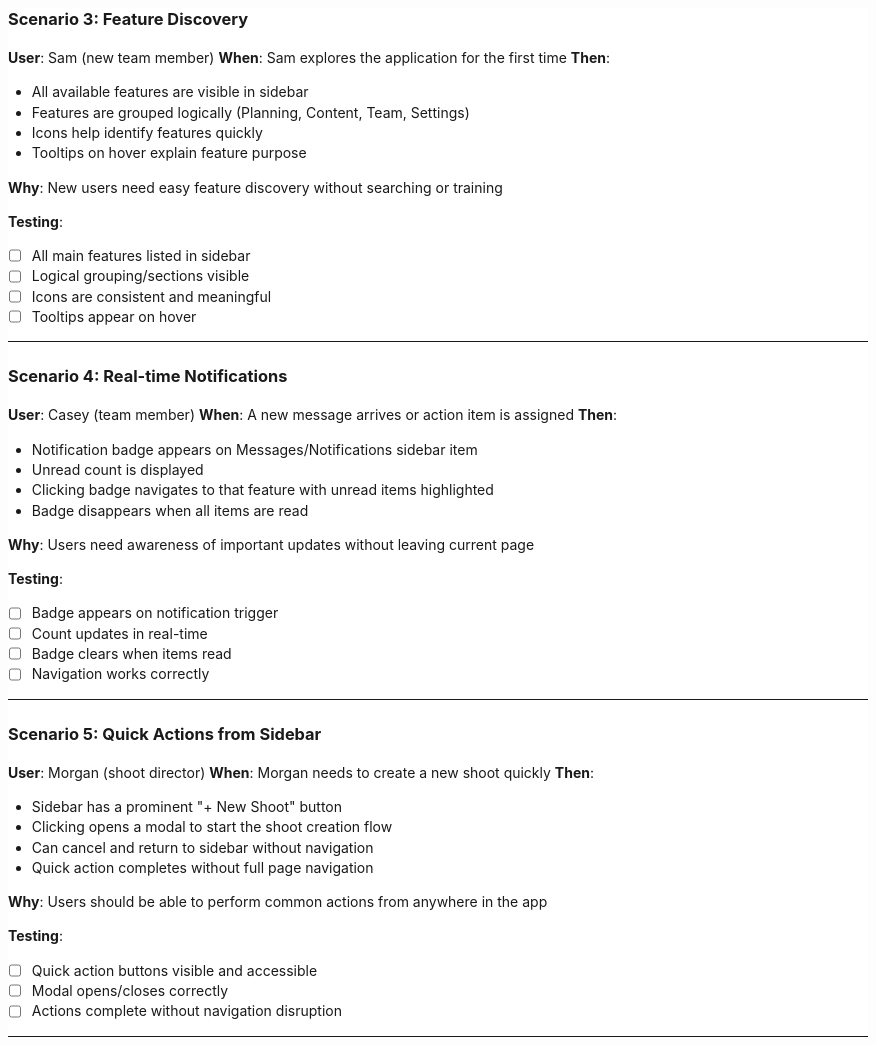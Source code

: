 
### Scenario 3: Feature Discovery
**User**: Sam (new team member)
**When**: Sam explores the application for the first time
**Then**:
- All available features are visible in sidebar
- Features are grouped logically (Planning, Content, Team, Settings)
- Icons help identify features quickly
- Tooltips on hover explain feature purpose

**Why**: New users need easy feature discovery without searching or training

**Testing**:
- [ ] All main features listed in sidebar
- [ ] Logical grouping/sections visible
- [ ] Icons are consistent and meaningful
- [ ] Tooltips appear on hover

---

### Scenario 4: Real-time Notifications
**User**: Casey (team member)
**When**: A new message arrives or action item is assigned
**Then**:
- Notification badge appears on Messages/Notifications sidebar item
- Unread count is displayed
- Clicking badge navigates to that feature with unread items highlighted
- Badge disappears when all items are read

**Why**: Users need awareness of important updates without leaving current page

**Testing**:
- [ ] Badge appears on notification trigger
- [ ] Count updates in real-time
- [ ] Badge clears when items read
- [ ] Navigation works correctly

---

### Scenario 5: Quick Actions from Sidebar
**User**: Morgan (shoot director)
**When**: Morgan needs to create a new shoot quickly
**Then**:
- Sidebar has a prominent "+ New Shoot" button
- Clicking opens a modal to start the shoot creation flow
- Can cancel and return to sidebar without navigation
- Quick action completes without full page navigation

**Why**: Users should be able to perform common actions from anywhere in the app

**Testing**:
- [ ] Quick action buttons visible and accessible
- [ ] Modal opens/closes correctly
- [ ] Actions complete without navigation disruption

---